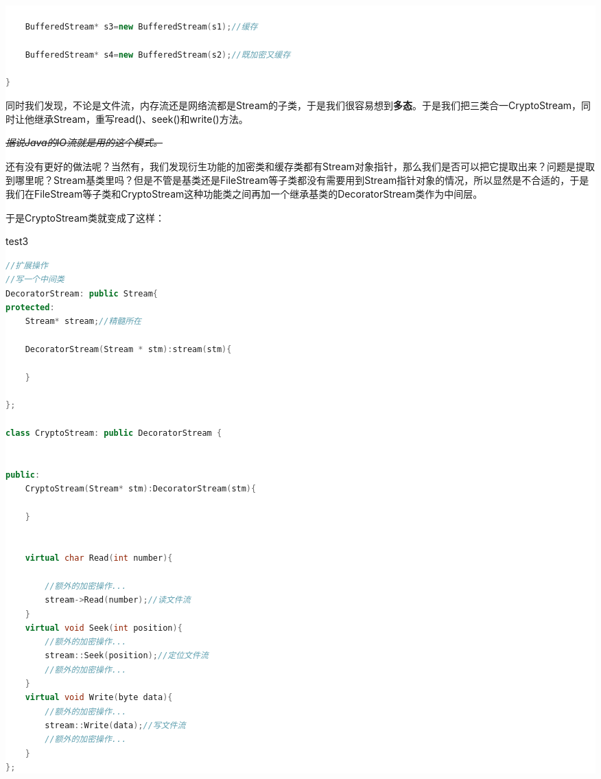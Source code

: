 ```c++
    
    BufferedStream* s3=new BufferedStream(s1);//缓存
    
    BufferedStream* s4=new BufferedStream(s2);//既加密又缓存
       
}
```

同时我们发现，不论是文件流，内存流还是网络流都是Stream的子类，于是我们很容易想到**多态**。于是我们把三类合一CryptoStream，同时让他继承Stream，重写read()、seek()和write()方法。

*~~据说Java的IO流就是用的这个模式。~~*

还有没有更好的做法呢？当然有，我们发现衍生功能的加密类和缓存类都有Stream对象指针，那么我们是否可以把它提取出来？问题是提取到哪里呢？Stream基类里吗？但是不管是基类还是FileStream等子类都没有需要用到Stream指针对象的情况，所以显然是不合适的，于是我们在FileStream等子类和CryptoStream这种功能类之间再加一个继承基类的DecoratorStream类作为中间层。

于是CryptoStream类就变成了这样：

test3

```c++
//扩展操作
//写一个中间类
DecoratorStream: public Stream{
protected:
    Stream* stream;//精髓所在
    
    DecoratorStream(Stream * stm):stream(stm){
    
    }
    
};

class CryptoStream: public DecoratorStream {
 

public:
    CryptoStream(Stream* stm):DecoratorStream(stm){
    
    }
    
    
    virtual char Read(int number){
       
        //额外的加密操作...
        stream->Read(number);//读文件流
    }
    virtual void Seek(int position){
        //额外的加密操作...
        stream::Seek(position);//定位文件流
        //额外的加密操作...
    }
    virtual void Write(byte data){
        //额外的加密操作...
        stream::Write(data);//写文件流
        //额外的加密操作...
    }
};
```
